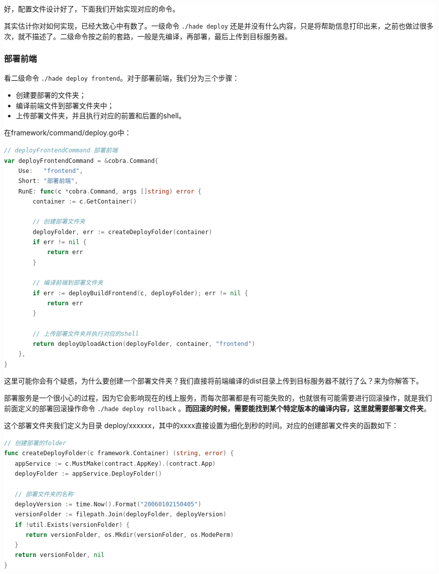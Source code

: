 好，配置文件设计好了，下面我们开始实现对应的命令。

其实估计你对如何实现，已经大致心中有数了。一级命令 `./hade deploy` 还是并没有什么内容，只是将帮助信息打印出来，之前也做过很多次，就不描述了。二级命令按之前的套路，一般是先编译，再部署，最后上传到目标服务器。

### 部署前端

看二级命令 `./hade deploy frontend`。对于部署前端，我们分为三个步骤：

- 创建要部署的文件夹；
- 编译前端文件到部署文件夹中；
- 上传部署文件夹，并且执行对应的前置和后置的shell。



在framework/command/deploy.go中：

```go
// deployFrontendCommand 部署前端
var deployFrontendCommand = &cobra.Command{
    Use:   "frontend",
    Short: "部署前端",
    RunE: func(c *cobra.Command, args []string) error {
        container := c.GetContainer()

        // 创建部署文件夹
        deployFolder, err := createDeployFolder(container)
        if err != nil {
            return err
        }

        // 编译前端到部署文件夹
        if err := deployBuildFrontend(c, deployFolder); err != nil {
            return err
        }

        // 上传部署文件夹并执行对应的shell
        return deployUploadAction(deployFolder, container, "frontend")
    },
}
```

这里可能你会有个疑惑，为什么要创建一个部署文件夹？我们直接将前端编译的dist目录上传到目标服务器不就行了么？来为你解答下。

部署服务是一个很小心的过程，因为它会影响现在的线上服务，而每次部署都是有可能失败的，也就很有可能需要进行回滚操作，就是我们前面定义的部署回滚操作命令 `./hade deploy rollback` 。**而回滚的时候，需要能找到某个特定版本的编译内容，这里就需要部署文件夹**。

这个部署文件夹我们定义为目录 deploy/xxxxxx，其中的xxxx直接设置为细化到秒的时间。对应的创建部署文件夹的函数如下：

```go
// 创建部署的folder
func createDeployFolder(c framework.Container) (string, error) {
   appService := c.MustMake(contract.AppKey).(contract.App)
   deployFolder := appService.DeployFolder()

   // 部署文件夹的名称
   deployVersion := time.Now().Format("20060102150405")
   versionFolder := filepath.Join(deployFolder, deployVersion)
   if !util.Exists(versionFolder) {
      return versionFolder, os.Mkdir(versionFolder, os.ModePerm)
   }
   return versionFolder, nil
}
```
